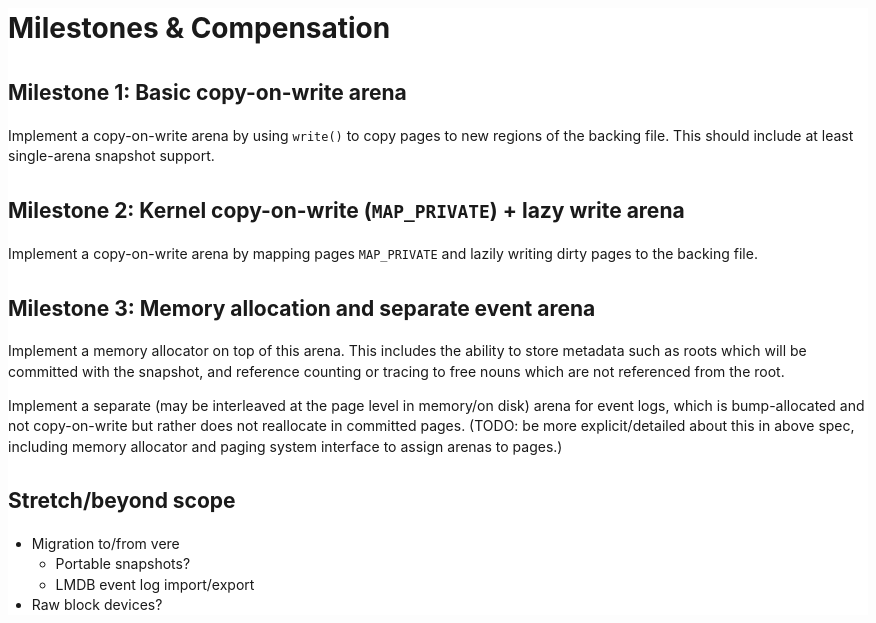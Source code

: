 # Milestones & Compensation

## Milestone 1: Basic copy-on-write arena

Implement a copy-on-write arena by using `write()` to copy pages to new regions of the backing file.
This should include at least single-arena snapshot support.

## Milestone 2: Kernel copy-on-write (`MAP_PRIVATE`) + lazy write arena

Implement a copy-on-write arena by mapping pages `MAP_PRIVATE` and lazily writing dirty pages to the backing file.

## Milestone 3: Memory allocation and separate event arena

Implement a memory allocator on top of this arena. This includes the ability to store metadata such as roots which will be committed with the snapshot, and reference counting or tracing to free nouns which are not referenced from the root.

Implement a separate (may be interleaved at the page level in memory/on disk) arena for event logs, which is bump-allocated and not copy-on-write but rather does not reallocate in committed pages. (TODO: be more explicit/detailed about this in above spec, including memory allocator and paging system interface to assign arenas to pages.)


## Stretch/beyond scope
- Migration to/from vere
  - Portable snapshots?
  - LMDB event log import/export
- Raw block devices?
